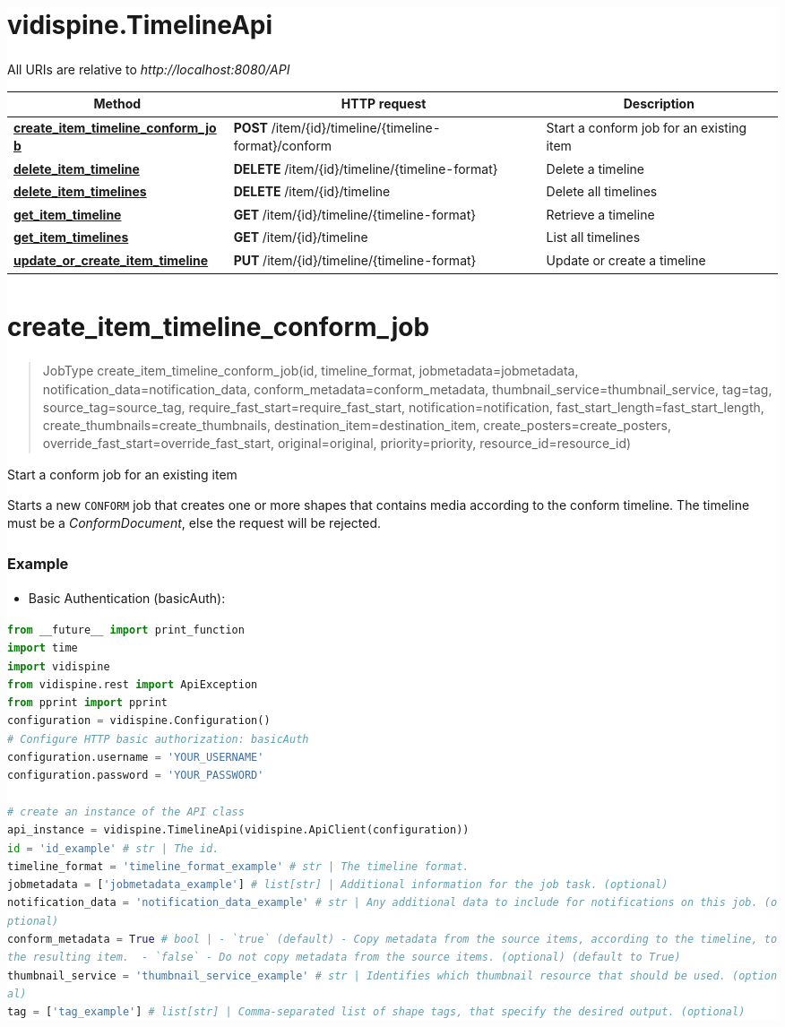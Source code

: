 # vidispine.TimelineApi

All URIs are relative to *http://localhost:8080/API*

Method | HTTP request | Description
------------- | ------------- | -------------
[**create_item_timeline_conform_job**](TimelineApi.md#create_item_timeline_conform_job) | **POST** /item/{id}/timeline/{timeline-format}/conform | Start a conform job for an existing item
[**delete_item_timeline**](TimelineApi.md#delete_item_timeline) | **DELETE** /item/{id}/timeline/{timeline-format} | Delete a timeline
[**delete_item_timelines**](TimelineApi.md#delete_item_timelines) | **DELETE** /item/{id}/timeline | Delete all timelines
[**get_item_timeline**](TimelineApi.md#get_item_timeline) | **GET** /item/{id}/timeline/{timeline-format} | Retrieve a timeline
[**get_item_timelines**](TimelineApi.md#get_item_timelines) | **GET** /item/{id}/timeline | List all timelines
[**update_or_create_item_timeline**](TimelineApi.md#update_or_create_item_timeline) | **PUT** /item/{id}/timeline/{timeline-format} | Update or create a timeline


# **create_item_timeline_conform_job**
> JobType create_item_timeline_conform_job(id, timeline_format, jobmetadata=jobmetadata, notification_data=notification_data, conform_metadata=conform_metadata, thumbnail_service=thumbnail_service, tag=tag, source_tag=source_tag, require_fast_start=require_fast_start, notification=notification, fast_start_length=fast_start_length, create_thumbnails=create_thumbnails, destination_item=destination_item, create_posters=create_posters, override_fast_start=override_fast_start, original=original, priority=priority, resource_id=resource_id)

Start a conform job for an existing item

Starts a new `CONFORM` job that creates one or more shapes that contains media according to the conform timeline.  The timeline must be a *ConformDocument*, else the request will be rejected.

### Example

* Basic Authentication (basicAuth):
```python
from __future__ import print_function
import time
import vidispine
from vidispine.rest import ApiException
from pprint import pprint
configuration = vidispine.Configuration()
# Configure HTTP basic authorization: basicAuth
configuration.username = 'YOUR_USERNAME'
configuration.password = 'YOUR_PASSWORD'

# create an instance of the API class
api_instance = vidispine.TimelineApi(vidispine.ApiClient(configuration))
id = 'id_example' # str | The id.
timeline_format = 'timeline_format_example' # str | The timeline format.
jobmetadata = ['jobmetadata_example'] # list[str] | Additional information for the job task. (optional)
notification_data = 'notification_data_example' # str | Any additional data to include for notifications on this job. (optional)
conform_metadata = True # bool | - `true` (default) - Copy metadata from the source items, according to the timeline, to the resulting item.  - `false` - Do not copy metadata from the source items. (optional) (default to True)
thumbnail_service = 'thumbnail_service_example' # str | Identifies which thumbnail resource that should be used. (optional)
tag = ['tag_example'] # list[str] | Comma-separated list of shape tags, that specify the desired output. (optional)
```
